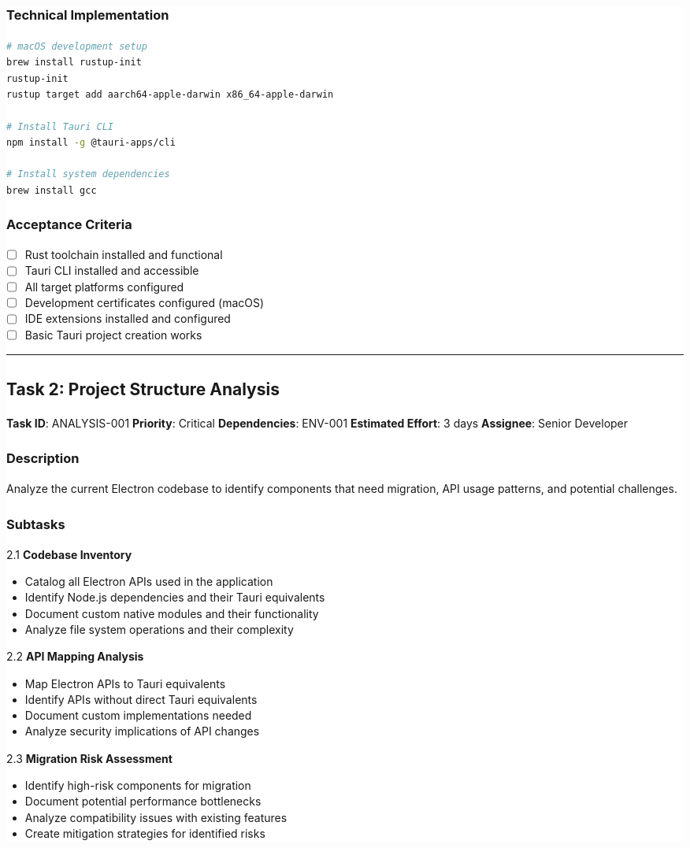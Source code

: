 ### Technical Implementation
```bash
# macOS development setup
brew install rustup-init
rustup-init
rustup target add aarch64-apple-darwin x86_64-apple-darwin

# Install Tauri CLI
npm install -g @tauri-apps/cli

# Install system dependencies
brew install gcc
```

### Acceptance Criteria
- [ ] Rust toolchain installed and functional
- [ ] Tauri CLI installed and accessible
- [ ] All target platforms configured
- [ ] Development certificates configured (macOS)
- [ ] IDE extensions installed and configured
- [ ] Basic Tauri project creation works

---

## Task 2: Project Structure Analysis

**Task ID**: ANALYSIS-001
**Priority**: Critical
**Dependencies**: ENV-001
**Estimated Effort**: 3 days
**Assignee**: Senior Developer

### Description
Analyze the current Electron codebase to identify components that need migration, API usage patterns, and potential challenges.

### Subtasks
2.1 **Codebase Inventory**
   - Catalog all Electron APIs used in the application
   - Identify Node.js dependencies and their Tauri equivalents
   - Document custom native modules and their functionality
   - Analyze file system operations and their complexity

2.2 **API Mapping Analysis**
   - Map Electron APIs to Tauri equivalents
   - Identify APIs without direct Tauri equivalents
   - Document custom implementations needed
   - Analyze security implications of API changes

2.3 **Migration Risk Assessment**
   - Identify high-risk components for migration
   - Document potential performance bottlenecks
   - Analyze compatibility issues with existing features
   - Create mitigation strategies for identified risks
